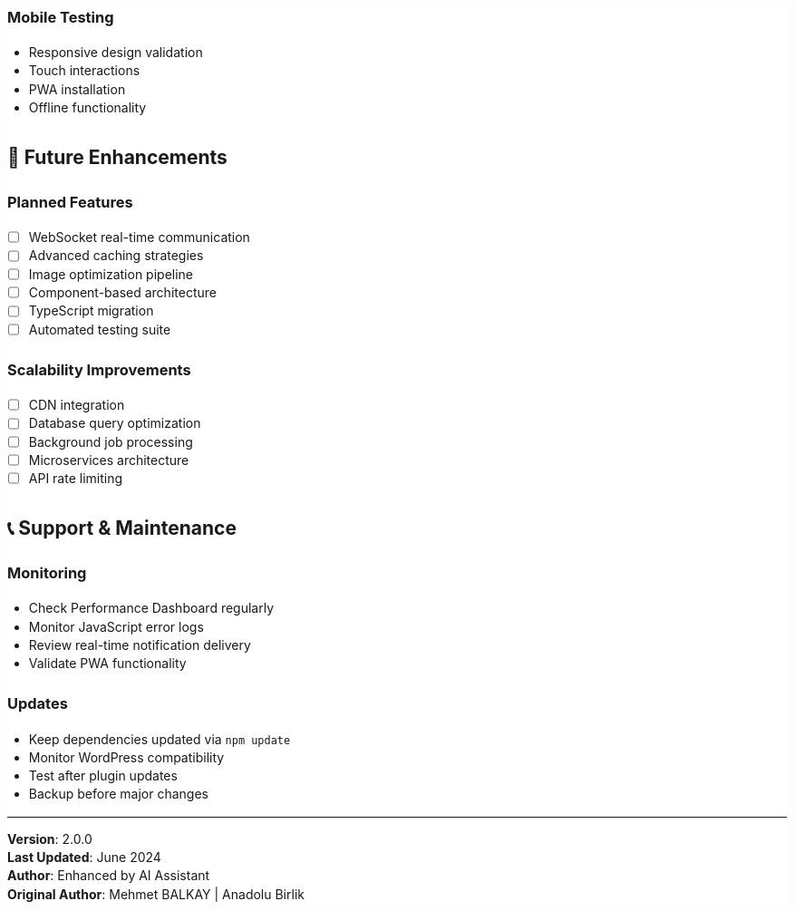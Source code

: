 ### Mobile Testing
- Responsive design validation
- Touch interactions
- PWA installation
- Offline functionality

## 🔮 Future Enhancements

### Planned Features
- [ ] WebSocket real-time communication
- [ ] Advanced caching strategies
- [ ] Image optimization pipeline
- [ ] Component-based architecture
- [ ] TypeScript migration
- [ ] Automated testing suite

### Scalability Improvements
- [ ] CDN integration
- [ ] Database query optimization
- [ ] Background job processing
- [ ] Microservices architecture
- [ ] API rate limiting

## 📞 Support & Maintenance

### Monitoring
- Check Performance Dashboard regularly
- Monitor JavaScript error logs
- Review real-time notification delivery
- Validate PWA functionality

### Updates
- Keep dependencies updated via `npm update`
- Monitor WordPress compatibility
- Test after plugin updates
- Backup before major changes

---

**Version**: 2.0.0  
**Last Updated**: June 2024  
**Author**: Enhanced by AI Assistant  
**Original Author**: Mehmet BALKAY | Anadolu Birlik